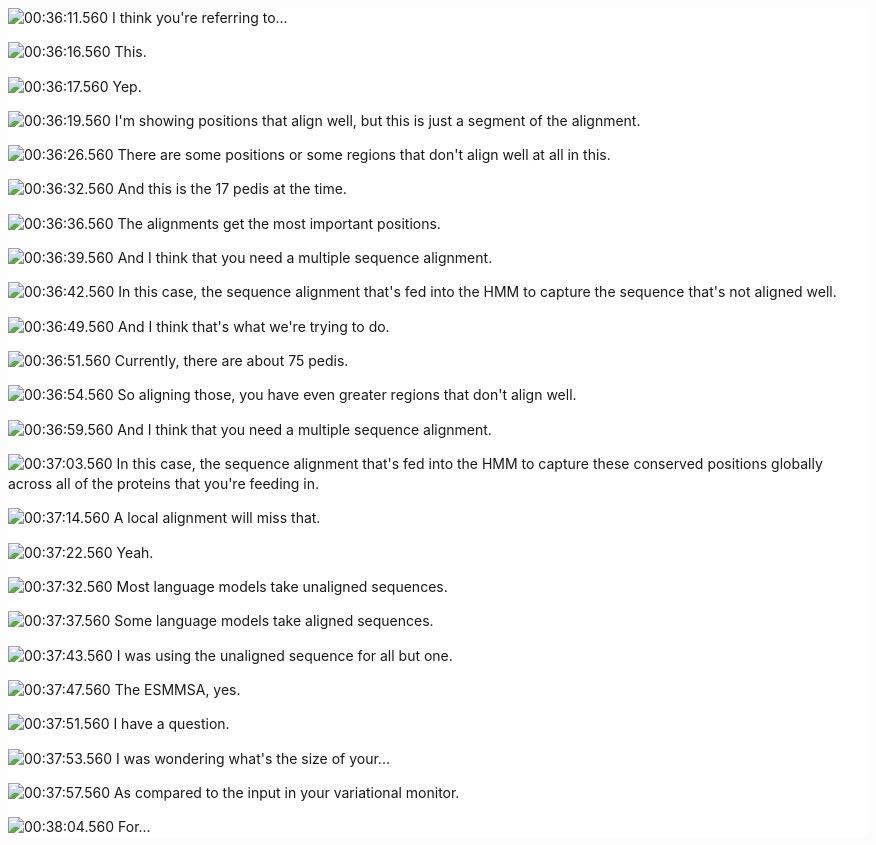 ![00:36:11.560](https://www.youtube.com/watch?v=AAoVlyL__os&t=2171)	I think you're referring to...

![00:36:16.560](https://www.youtube.com/watch?v=AAoVlyL__os&t=2176)	This.

![00:36:17.560](https://www.youtube.com/watch?v=AAoVlyL__os&t=2177)	Yep.

![00:36:19.560](https://www.youtube.com/watch?v=AAoVlyL__os&t=2179)	I'm showing positions that align well, but this is just a segment of the alignment.

![00:36:26.560](https://www.youtube.com/watch?v=AAoVlyL__os&t=2186)	There are some positions or some regions that don't align well at all in this.

![00:36:32.560](https://www.youtube.com/watch?v=AAoVlyL__os&t=2192)	And this is the 17 pedis at the time.

![00:36:36.560](https://www.youtube.com/watch?v=AAoVlyL__os&t=2196)	The alignments get the most important positions.

![00:36:39.560](https://www.youtube.com/watch?v=AAoVlyL__os&t=2199)	And I think that you need a multiple sequence alignment.

![00:36:42.560](https://www.youtube.com/watch?v=AAoVlyL__os&t=2202)	In this case, the sequence alignment that's fed into the HMM to capture the sequence that's not aligned well.

![00:36:49.560](https://www.youtube.com/watch?v=AAoVlyL__os&t=2209)	And I think that's what we're trying to do.

![00:36:51.560](https://www.youtube.com/watch?v=AAoVlyL__os&t=2211)	Currently, there are about 75 pedis.

![00:36:54.560](https://www.youtube.com/watch?v=AAoVlyL__os&t=2214)	So aligning those, you have even greater regions that don't align well.

![00:36:59.560](https://www.youtube.com/watch?v=AAoVlyL__os&t=2219)	And I think that you need a multiple sequence alignment.

![00:37:03.560](https://www.youtube.com/watch?v=AAoVlyL__os&t=2223)	In this case, the sequence alignment that's fed into the HMM to capture these conserved positions globally across all of the proteins that you're feeding in.

![00:37:14.560](https://www.youtube.com/watch?v=AAoVlyL__os&t=2234)	A local alignment will miss that.

![00:37:22.560](https://www.youtube.com/watch?v=AAoVlyL__os&t=2242)	Yeah.

![00:37:32.560](https://www.youtube.com/watch?v=AAoVlyL__os&t=2252)	Most language models take unaligned sequences.

![00:37:37.560](https://www.youtube.com/watch?v=AAoVlyL__os&t=2257)	Some language models take aligned sequences.

![00:37:43.560](https://www.youtube.com/watch?v=AAoVlyL__os&t=2263)	I was using the unaligned sequence for all but one.

![00:37:47.560](https://www.youtube.com/watch?v=AAoVlyL__os&t=2267)	The ESMMSA, yes.

![00:37:51.560](https://www.youtube.com/watch?v=AAoVlyL__os&t=2271)	I have a question.

![00:37:53.560](https://www.youtube.com/watch?v=AAoVlyL__os&t=2273)	I was wondering what's the size of your...

![00:37:57.560](https://www.youtube.com/watch?v=AAoVlyL__os&t=2277)	As compared to the input in your variational monitor.

![00:38:04.560](https://www.youtube.com/watch?v=AAoVlyL__os&t=2284)	For...
